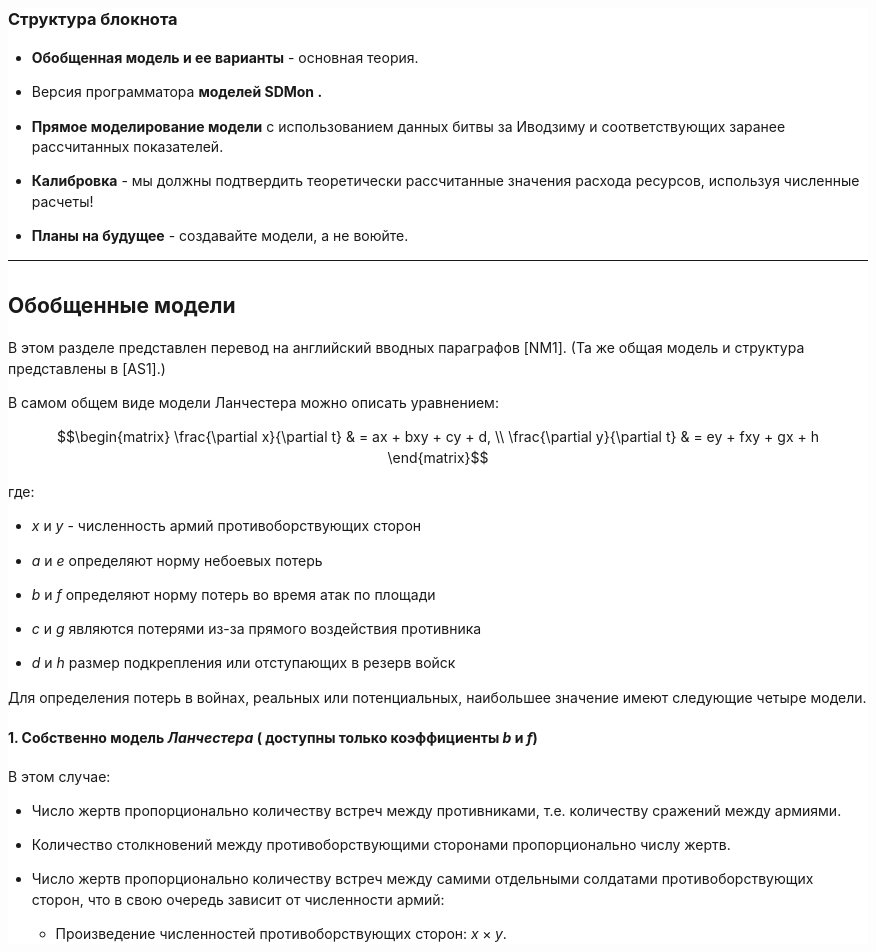 ### Структура блокнота

-   **Обобщенная модель и ее варианты** - основная теория.

-   Версия программатора **моделей SDMon .**

-   **Прямое моделирование модели** с использованием данных битвы за
    Иводзиму и соответствующих заранее рассчитанных показателей.

-   **Калибровка** - мы должны подтвердить теоретически рассчитанные значения
    расхода ресурсов, используя численные расчеты!

-   **Планы на будущее** - создавайте модели, а не воюйте.

------

## Обобщенные модели

В этом разделе представлен перевод на английский вводных параграфов \[NM1\]. 
(Та же общая модель и структура представлены в \[AS1\].)

В самом общем виде модели Ланчестера можно описать уравнением:

$$\begin{matrix}
\frac{\partial x}{\partial t} & = ax + bxy + cy + d, \\
\frac{\partial y}{\partial t} & = ey + fxy + gx + h
\end{matrix}$$

где:

-   $x$ и $y$ - численность армий противоборствующих сторон

-   $a$ и $e$ определяют норму небоевых потерь

-   $b$ и $f$ определяют норму потерь во время атак по площади

-   $c$ и $g$ являются потерями из-за прямого воздействия противника

-   $d$ и $h$ размер подкрепления или отступающих в резерв войск

Для определения потерь в войнах, реальных или потенциальных, наибольшее
значение имеют следующие четыре модели.

#### **1. Собственно модель _Ланчестера_ ( доступны только коэффициенты $b$ и $f$)**

В этом случае:

-   Число жертв пропорционально количеству встреч между противниками, 
    т.е. количеству сражений между армиями.

-   Количество столкновений между противоборствующими сторонами
    пропорционально числу жертв.

-   Число жертв пропорционально количеству встреч между самими отдельными солдатами
    противоборствующих сторон, что в свою очередь зависит от численности армий:

    -   Произведение численностей противоборствующих сторон: $x \times y$.
